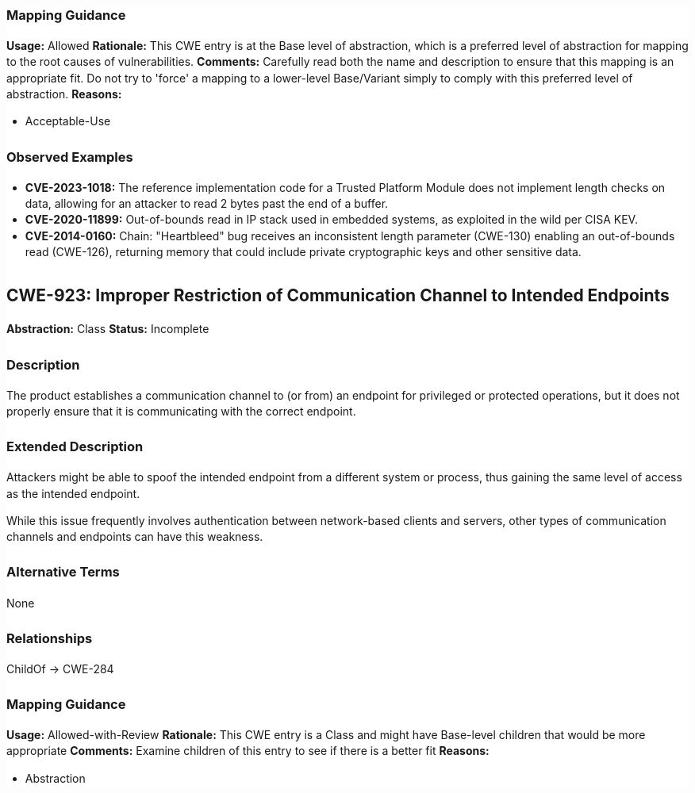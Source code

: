 ### Mapping Guidance
**Usage:** Allowed
**Rationale:** This CWE entry is at the Base level of abstraction, which is a preferred level of abstraction for mapping to the root causes of vulnerabilities.
**Comments:** Carefully read both the name and description to ensure that this mapping is an appropriate fit. Do not try to 'force' a mapping to a lower-level Base/Variant simply to comply with this preferred level of abstraction.
**Reasons:**
- Acceptable-Use



### Observed Examples
- **CVE-2023-1018:** The reference implementation code for a Trusted Platform Module does not implement length checks on data, allowing for an attacker to read 2 bytes past the end of a buffer.
- **CVE-2020-11899:** Out-of-bounds read in IP stack used in embedded systems, as exploited in the wild per CISA KEV.
- **CVE-2014-0160:** Chain: "Heartbleed" bug receives an inconsistent length parameter (CWE-130) enabling an out-of-bounds read (CWE-126), returning memory that could include private cryptographic keys and other sensitive data.




## CWE-923: Improper Restriction of Communication Channel to Intended Endpoints
**Abstraction:** Class
**Status:** Incomplete

### Description
The product establishes a communication channel to (or from) an endpoint for privileged or protected operations, but it does not properly ensure that it is communicating with the correct endpoint.

### Extended Description


Attackers might be able to spoof the intended endpoint from a different system or process, thus gaining the same level of access as the intended endpoint.


While this issue frequently involves authentication between network-based clients and servers, other types of communication channels and endpoints can have this weakness.


### Alternative Terms
None

### Relationships
ChildOf -> CWE-284

### Mapping Guidance
**Usage:** Allowed-with-Review
**Rationale:** This CWE entry is a Class and might have Base-level children that would be more appropriate
**Comments:** Examine children of this entry to see if there is a better fit
**Reasons:**
- Abstraction
